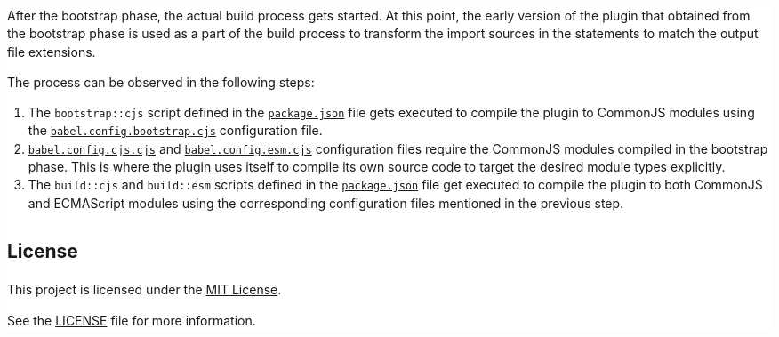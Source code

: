 After the bootstrap phase, the actual build process gets started. At this
point, the early version of the plugin that obtained from the bootstrap phase
is used as a part of the build process to transform the import sources in the
statements to match the output file extensions.

The process can be observed in the following steps:

1. The `bootstrap::cjs` script defined in the [`package.json`](package.json)
file gets executed to compile the plugin to CommonJS modules using the
[`babel.config.bootstrap.cjs`](babel.config.bootstrap.cjs) configuration file.
2. [`babel.config.cjs.cjs`](babel.config.cjs.cjs) and
[`babel.config.esm.cjs`](babel.config.esm.cjs) configuration files require the
CommonJS modules compiled in the bootstrap phase. This is where the plugin uses
itself to compile its own source code to target the desired module types
explicitly.
3. The `build::cjs` and `build::esm` scripts defined in the
[`package.json`](package.json) file get executed to compile the plugin to both
CommonJS and ECMAScript modules using the corresponding configuration files
mentioned in the previous step.

## License

This project is licensed under the
[MIT License](https://opensource.org/license/mit).

See the [LICENSE](LICENSE) file for more information.

